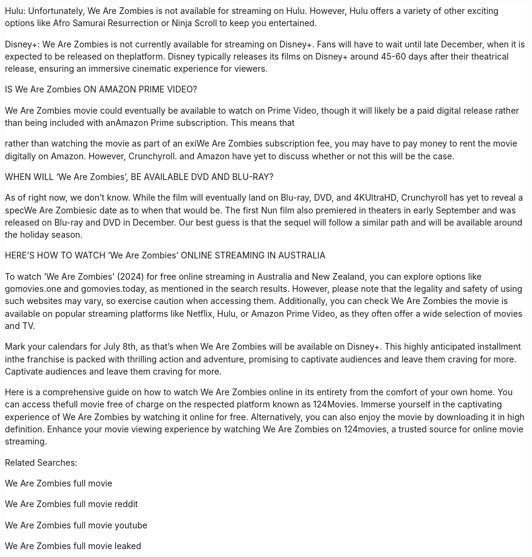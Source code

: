 Hulu: Unfortunately, We Are Zombies is not available for streaming on Hulu. However, Hulu offers a variety of other exciting options like Afro Samurai Resurrection or Ninja Scroll to keep you entertained.

Disney+: We Are Zombies is not currently available for streaming on Disney+. Fans will have to wait until late December, when it is expected to be released on theplatform. Disney typically releases its films on Disney+ around 45-60 days after their theatrical release, ensuring an immersive cinematic experience for viewers.

IS We Are Zombies ON AMAZON PRIME VIDEO?

We Are Zombies movie could eventually be available to watch on Prime Video, though it will likely be a paid digital release rather than being included with anAmazon Prime subscription. This means that

rather than watching the movie as part of an exiWe Are Zombies subscription fee, you may have to pay money to rent the movie digitally on Amazon. However, Crunchyroll. and Amazon have yet to discuss whether or not this will be the case.

WHEN WILL ‘We Are Zombies’, BE AVAILABLE DVD AND BLU-RAY?

As of right now, we don’t know. While the film will eventually land on Blu-ray, DVD, and 4KUltraHD, Crunchyroll has yet to reveal a specWe Are Zombiesic date as to when that would be. The first Nun film also premiered in theaters in early September and was released on Blu-ray and DVD in December. Our best guess is that the sequel will follow a similar path and will be available around the holiday season.

HERE’S HOW TO WATCH ‘We Are Zombies’ ONLINE STREAMING IN AUSTRALIA

To watch ‘We Are Zombies’ (2024) for free online streaming in Australia and New Zealand, you can explore options like gomovies.one and gomovies.today, as mentioned in the search results. However, please note that the legality and safety of using such websites may vary, so exercise caution when accessing them. Additionally, you can check We Are Zombies the movie is available on popular streaming platforms like Netflix, Hulu, or Amazon Prime Video, as they often offer a wide selection of movies and TV.

Mark your calendars for July 8th, as that’s when We Are Zombies will be available on Disney+. This highly anticipated installment inthe franchise is packed with thrilling action and adventure, promising to captivate audiences and leave them craving for more. Captivate audiences and leave them craving for more.

Here is a comprehensive guide on how to watch We Are Zombies online in its entirety from the comfort of your own home. You can access thefull movie free of charge on the respected platform known as 124Movies. Immerse yourself in the captivating experience of We Are Zombies by watching it online for free. Alternatively, you can also enjoy the movie by downloading it in high definition. Enhance your movie viewing experience by watching We Are Zombies on 124movies, a trusted source for online movie streaming.

Related Searches:

We Are Zombies full movie

We Are Zombies full movie reddit

We Are Zombies full movie youtube

We Are Zombies full movie leaked
